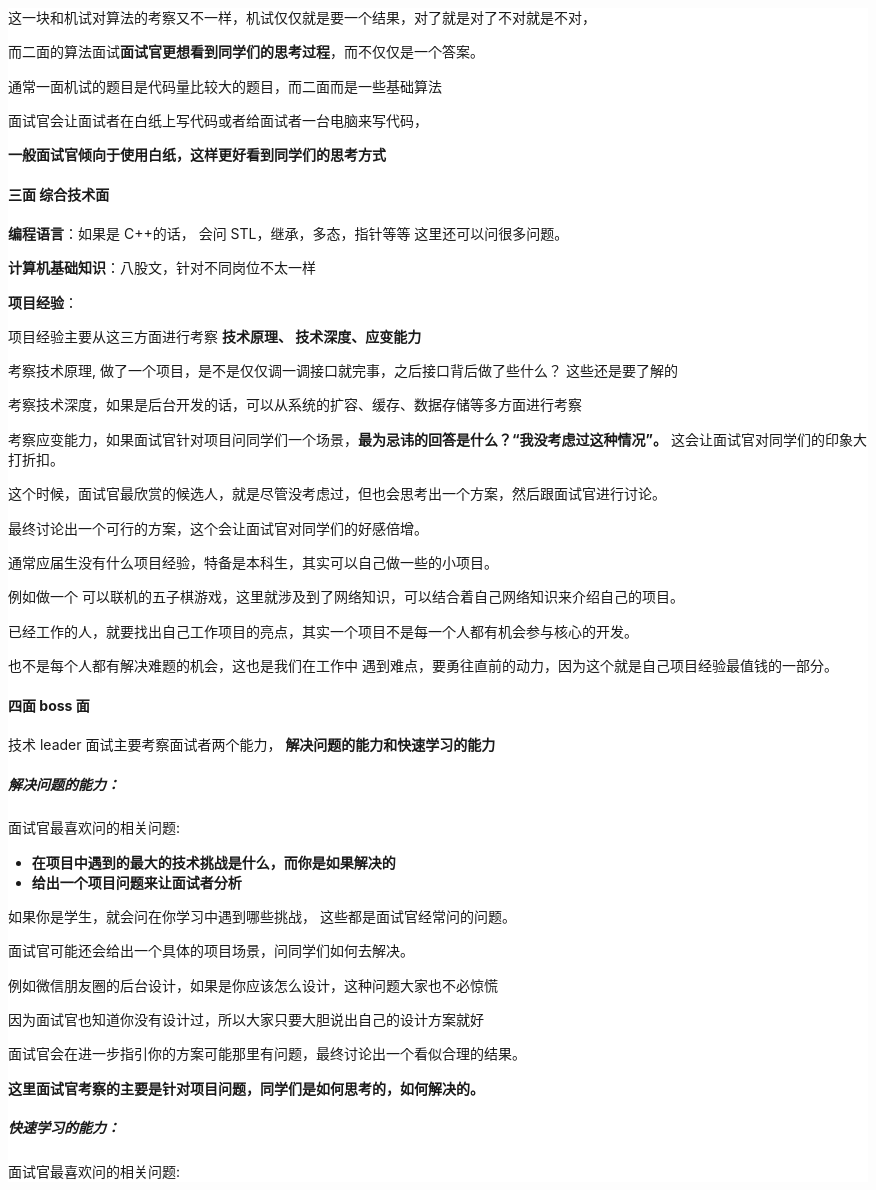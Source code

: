 这一块和机试对算法的考察又不一样，机试仅仅就是要一个结果，对了就是对了不对就是不对，

而二面的算法面试**面试官更想看到同学们的思考过程**，而不仅仅是一个答案。

通常一面机试的题目是代码量比较大的题目，而二面而是一些基础算法

面试官会让面试者在白纸上写代码或者给面试者一台电脑来写代码，

**一般面试官倾向于使用白纸，这样更好看到同学们的思考方式**

#### 三面 综合技术面

**编程语言**：如果是 C++的话， 会问 STL，继承，多态，指针等等 这里还可以问很多问题。

**计算机基础知识**：八股文，针对不同岗位不太一样

**项目经验**：

项目经验主要从这三方面进行考察 **技术原理、 技术深度、应变能力**

考察技术原理, 做了一个项目，是不是仅仅调一调接口就完事，之后接口背后做了些什么？ 这些还是要了解的

考察技术深度，如果是后台开发的话，可以从系统的扩容、缓存、数据存储等多方面进行考察

考察应变能力，如果面试官针对项目问同学们一个场景，**最为忌讳的回答是什么？“我没考虑过这种情况”。** 这会让面试官对同学们的印象大打折扣。

这个时候，面试官最欣赏的候选人，就是尽管没考虑过，但也会思考出一个方案，然后跟面试官进行讨论。

最终讨论出一个可行的方案，这个会让面试官对同学们的好感倍增。

通常应届生没有什么项目经验，特备是本科生，其实可以自己做一些的小项目。

例如做一个 可以联机的五子棋游戏，这里就涉及到了网络知识，可以结合着自己网络知识来介绍自己的项目。

已经工作的人，就要找出自己工作项目的亮点，其实一个项目不是每一个人都有机会参与核心的开发。

也不是每个人都有解决难题的机会，这也是我们在工作中 遇到难点，要勇往直前的动力，因为这个就是自己项目经验最值钱的一部分。

#### 四面 boss 面

技术 leader 面试主要考察面试者两个能力， **解决问题的能力和快速学习的能力**

##### 解决问题的能力：

面试官最喜欢问的相关问题:

- **在项目中遇到的最大的技术挑战是什么，而你是如果解决的**
- **给出一个项目问题来让面试者分析**

如果你是学生，就会问在你学习中遇到哪些挑战， 这些都是面试官经常问的问题。

面试官可能还会给出一个具体的项目场景，问同学们如何去解决。

例如微信朋友圈的后台设计，如果是你应该怎么设计，这种问题大家也不必惊慌

因为面试官也知道你没有设计过，所以大家只要大胆说出自己的设计方案就好

面试官会在进一步指引你的方案可能那里有问题，最终讨论出一个看似合理的结果。

**这里面试官考察的主要是针对项目问题，同学们是如何思考的，如何解决的。**

##### 快速学习的能力：

面试官最喜欢问的相关问题:
